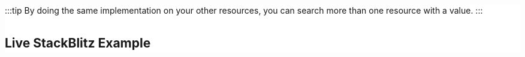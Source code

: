 :::tip
By doing the same implementation on your other resources, you can search more than one resource with a value.
:::

## Live StackBlitz Example

<iframe loading="lazy" src="https://stackblitz.com//github/pankod/refine/tree/master/examples/search?embed=1&view=preview&theme=dark&preset=node"
    style={{width: "100%", height:"80vh", border: "0px", borderRadius: "8px", overflow:"hidden"}}
    title="refine-search-example"
></iframe>
